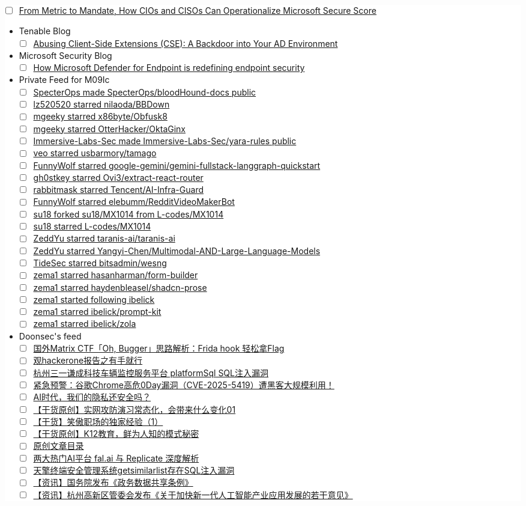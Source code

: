   - [ ] [From Metric to Mandate, How CIOs and CISOs Can Operationalize Microsoft Secure Score](https://www.trustwave.com/en-us/resources/blogs/trustwave-blog/from-metric-to-mandate-how-cios-and-cisos-can-operationalize-microsoft-secure-score/)
- Tenable Blog
  - [ ] [Abusing Client-Side Extensions (CSE): A Backdoor into Your AD Environment](https://www.tenable.com/blog/abusing-client-side-extensions-cse-a-backdoor-into-your-ad-environment)
- Microsoft Security Blog
  - [ ] [How Microsoft Defender for Endpoint is redefining endpoint security](https://www.microsoft.com/en-us/security/blog/2025/06/03/how-microsoft-defender-for-endpoint-is-redefining-endpoint-security/)
- Private Feed for M09Ic
  - [ ] [SpecterOps made SpecterOps/bloodHound-docs public](https://github.com/SpecterOps/bloodHound-docs)
  - [ ] [lz520520 starred nilaoda/BBDown](https://github.com/nilaoda/BBDown)
  - [ ] [mgeeky starred x86byte/Obfusk8](https://github.com/x86byte/Obfusk8)
  - [ ] [mgeeky starred OtterHacker/OktaGinx](https://github.com/OtterHacker/OktaGinx)
  - [ ] [Immersive-Labs-Sec made Immersive-Labs-Sec/yara-rules public](https://github.com/Immersive-Labs-Sec/yara-rules)
  - [ ] [veo starred usbarmory/tamago](https://github.com/usbarmory/tamago)
  - [ ] [FunnyWolf starred google-gemini/gemini-fullstack-langgraph-quickstart](https://github.com/google-gemini/gemini-fullstack-langgraph-quickstart)
  - [ ] [gh0stkey starred Ovi3/extract-react-router](https://github.com/Ovi3/extract-react-router)
  - [ ] [rabbitmask starred Tencent/AI-Infra-Guard](https://github.com/Tencent/AI-Infra-Guard)
  - [ ] [FunnyWolf starred elebumm/RedditVideoMakerBot](https://github.com/elebumm/RedditVideoMakerBot)
  - [ ] [su18 forked su18/MX1014 from L-codes/MX1014](https://github.com/su18/MX1014)
  - [ ] [su18 starred L-codes/MX1014](https://github.com/L-codes/MX1014)
  - [ ] [ZeddYu starred taranis-ai/taranis-ai](https://github.com/taranis-ai/taranis-ai)
  - [ ] [ZeddYu starred Yangyi-Chen/Multimodal-AND-Large-Language-Models](https://github.com/Yangyi-Chen/Multimodal-AND-Large-Language-Models)
  - [ ] [TideSec starred bitsadmin/wesng](https://github.com/bitsadmin/wesng)
  - [ ] [zema1 starred hasanharman/form-builder](https://github.com/hasanharman/form-builder)
  - [ ] [zema1 starred haydenbleasel/shadcn-prose](https://github.com/haydenbleasel/shadcn-prose)
  - [ ] [zema1 started following ibelick](https://github.com/ibelick)
  - [ ] [zema1 starred ibelick/prompt-kit](https://github.com/ibelick/prompt-kit)
  - [ ] [zema1 starred ibelick/zola](https://github.com/ibelick/zola)
- Doonsec's feed
  - [ ] [国外Matrix CTF「Oh, Bugger」思路解析：Frida hook 轻松拿Flag](https://mp.weixin.qq.com/s?__biz=MzkzNzU5MDMxOA==&mid=2247484399&idx=1&sn=bde8c4ba34e76a9c8b3ae10c50a37473)
  - [ ] [观hackerone报告之有手就行](https://mp.weixin.qq.com/s?__biz=Mzg2MjU2MjY4Mw==&mid=2247485009&idx=1&sn=bb9f062ae93198c8b2e6e68ef11fc6fe)
  - [ ] [杭州三一谦成科技车辆监控服务平台 platformSql SQL注入漏洞](https://mp.weixin.qq.com/s?__biz=MzkzNzMxODkzMw==&mid=2247485889&idx=1&sn=6c577fda35fc0647c190200cce377544)
  - [ ] [紧急预警：谷歌Chrome高危0Day漏洞（CVE-2025-5419）遭黑客大规模利用！](https://mp.weixin.qq.com/s?__biz=MzkwMzYyNzQ1NA==&mid=2247485477&idx=1&sn=d14d0b13567a89ebdf0c7f7311643b87)
  - [ ] [AI时代，我们的隐私还安全吗？](https://mp.weixin.qq.com/s?__biz=MzU3NjQ5NTIxNg==&mid=2247485904&idx=1&sn=6956443b979b04d0a9f05275748b1dec)
  - [ ] [【干货原创】实网攻防演习常态化，会带来什么变化01](https://mp.weixin.qq.com/s?__biz=MzU3NjQ5NTIxNg==&mid=2247485904&idx=2&sn=1fc28dde3a70ae5442a61f7f4ef3b70d)
  - [ ] [【干货】笑傲职场的独家经验（1）](https://mp.weixin.qq.com/s?__biz=MzU3NjQ5NTIxNg==&mid=2247485904&idx=3&sn=5d3f288c6433925a6df23665cefa4fb5)
  - [ ] [【干货原创】K12教育，鲜为人知的模式秘密](https://mp.weixin.qq.com/s?__biz=MzU3NjQ5NTIxNg==&mid=2247485904&idx=4&sn=a6228d012a61e5e62d64d2d73efb5daf)
  - [ ] [原创文章目录](https://mp.weixin.qq.com/s?__biz=MzU3NjQ5NTIxNg==&mid=2247485904&idx=5&sn=7fd77e574757fec8ee87545ad187de14)
  - [ ] [两大热门AI平台 fal.ai 与 Replicate 深度解析](https://mp.weixin.qq.com/s?__biz=Mzg3MDYzOTM0MA==&mid=2247483923&idx=1&sn=1bc77c38f194faa2417101bd4823f496)
  - [ ] [天擎终端安全管理系统getsimilarlist存在SQL注入漏洞](https://mp.weixin.qq.com/s?__biz=MzU1NTQ5MDEwNw==&mid=2247485116&idx=1&sn=306e44f00e3fa6ac9ef562887dfe241e)
  - [ ] [【资讯】国务院发布《政务数据共享条例》](https://mp.weixin.qq.com/s?__biz=MzU1NDY3NDgwMQ==&mid=2247552984&idx=1&sn=6c0e7f370f7daec704d00b9fec728f92)
  - [ ] [【资讯】杭州高新区管委会发布《关于加快新一代人工智能产业应用发展的若干意见》](https://mp.weixin.qq.com/s?__biz=MzU1NDY3NDgwMQ==&mid=2247552984&idx=2&sn=aa92155e42550ecbb4b7a9467c11df30)